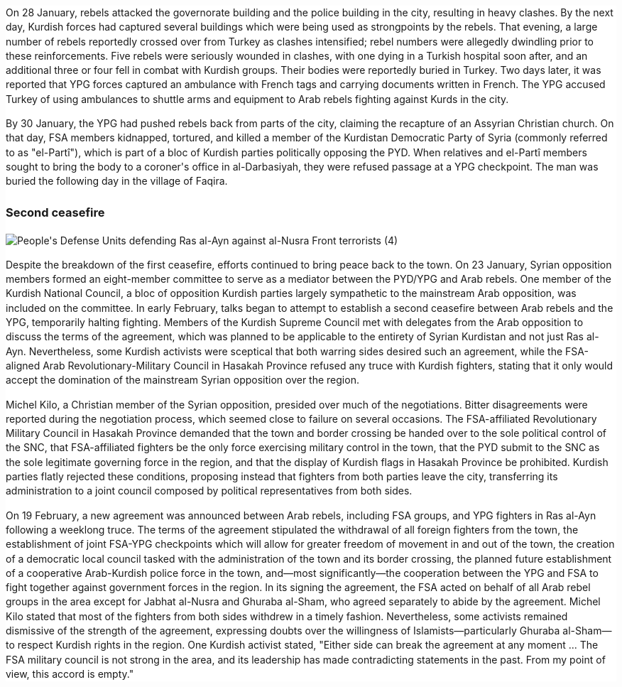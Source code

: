 On 28 January, rebels attacked the governorate building and the police building in the city, resulting in heavy clashes. By the next day, Kurdish forces had captured several buildings which were being used as strongpoints by the rebels. That evening, a large number of rebels reportedly crossed over from Turkey as clashes intensified; rebel numbers were allegedly dwindling prior to these reinforcements. Five rebels were seriously wounded in clashes, with one dying in a Turkish hospital soon after, and an additional three or four fell in combat with Kurdish groups. Their bodies were reportedly buried in Turkey. Two days later, it was reported that YPG forces captured an ambulance with French tags and carrying documents written in French. The YPG accused Turkey of using ambulances to shuttle arms and equipment to Arab rebels fighting against Kurds in the city.

By 30 January, the YPG had pushed rebels back from parts of the city, claiming the recapture of an Assyrian Christian church. On that day, FSA members kidnapped, tortured, and killed a member of the Kurdistan Democratic Party of Syria (commonly referred to as "el-Partî"), which is part of a bloc of Kurdish parties politically opposing the PYD. When relatives and el-Partî members sought to bring the body to a coroner's office in al-Darbasiyah, they were refused passage at a YPG checkpoint. The man was buried the following day in the village of Faqira.

### Second ceasefire
![People's Defense Units defending Ras al-Ayn against al-Nusra Front terrorists (4)](https://wikipedia.org/wiki/Special:Redirect/file/People's_Defense_Units_defending_Ras_al-Ayn_against_al-Nusra_Front_terrorists_(4).jpg?)


Despite the breakdown of the first ceasefire, efforts continued to bring peace back to the town. On 23 January, Syrian opposition members formed an eight-member committee to serve as a mediator between the PYD/YPG and Arab rebels. One member of the Kurdish National Council, a bloc of opposition Kurdish parties largely sympathetic to the mainstream Arab opposition, was included on the committee. In early February, talks began to attempt to establish a second ceasefire between Arab rebels and the YPG, temporarily halting fighting. Members of the Kurdish Supreme Council met with delegates from the Arab opposition to discuss the terms of the agreement, which was planned to be applicable to the entirety of Syrian Kurdistan and not just Ras al-Ayn. Nevertheless, some Kurdish activists were sceptical that both warring sides desired such an agreement, while the FSA-aligned Arab Revolutionary-Military Council in Hasakah Province refused any truce with Kurdish fighters, stating that it only would accept the domination of the mainstream Syrian opposition over the region.

Michel Kilo, a Christian member of the Syrian opposition, presided over much of the negotiations. Bitter disagreements were reported during the negotiation process, which seemed close to failure on several occasions. The FSA-affiliated Revolutionary Military Council in Hasakah Province demanded that the town and border crossing be handed over to the sole political control of the SNC, that FSA-affiliated fighters be the only force exercising military control in the town, that the PYD submit to the SNC as the sole legitimate governing force in the region, and that the display of Kurdish flags in Hasakah Province be prohibited. Kurdish parties flatly rejected these conditions, proposing instead that fighters from both parties leave the city, transferring its administration to a joint council composed by political representatives from both sides.

On 19 February, a new agreement was announced between Arab rebels, including FSA groups, and YPG fighters in Ras al-Ayn following a weeklong truce. The terms of the agreement stipulated the withdrawal of all foreign fighters from the town, the establishment of joint FSA-YPG checkpoints which will allow for greater freedom of movement in and out of the town, the creation of a democratic local council tasked with the administration of the town and its border crossing, the planned future establishment of a cooperative Arab-Kurdish police force in the town, and—most significantly—the cooperation between the YPG and FSA to fight together against government forces in the region. In its signing the agreement, the FSA acted on behalf of all Arab rebel groups in the area except for Jabhat al-Nusra and Ghuraba al-Sham, who agreed separately to abide by the agreement. Michel Kilo stated that most of the fighters from both sides withdrew in a timely fashion. Nevertheless, some activists remained dismissive of the strength of the agreement, expressing doubts over the willingness of Islamists—particularly Ghuraba al-Sham—to respect Kurdish rights in the region. One Kurdish activist stated, "Either side can break the agreement at any moment ... The FSA military council is not strong in the area, and its leadership has made contradicting statements in the past. From my point of view, this accord is empty."
